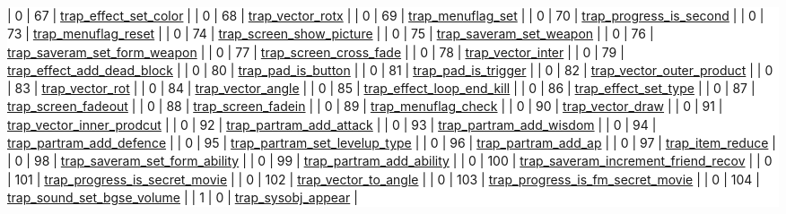 | 0 | 67 | [trap_effect_set_color](#trap_effect_set_color) |
| 0 | 68 | [trap_vector_rotx](#trap_vector_rotx) |
| 0 | 69 | [trap_menuflag_set](#trap_menuflag_set) |
| 0 | 70 | [trap_progress_is_second](#trap_progress_is_second) |
| 0 | 73 | [trap_menuflag_reset](#trap_menuflag_reset) |
| 0 | 74 | [trap_screen_show_picture](#trap_screen_show_picture) |
| 0 | 75 | [trap_saveram_set_weapon](#trap_saveram_set_weapon) |
| 0 | 76 | [trap_saveram_set_form_weapon](#trap_saveram_set_form_weapon) |
| 0 | 77 | [trap_screen_cross_fade](#trap_screen_cross_fade) |
| 0 | 78 | [trap_vector_inter](#trap_vector_inter) |
| 0 | 79 | [trap_effect_add_dead_block](#trap_effect_add_dead_block) |
| 0 | 80 | [trap_pad_is_button](#trap_pad_is_button) |
| 0 | 81 | [trap_pad_is_trigger](#trap_pad_is_trigger) |
| 0 | 82 | [trap_vector_outer_product](#trap_vector_outer_product) |
| 0 | 83 | [trap_vector_rot](#trap_vector_rot) |
| 0 | 84 | [trap_vector_angle](#trap_vector_angle) |
| 0 | 85 | [trap_effect_loop_end_kill](#trap_effect_loop_end_kill) |
| 0 | 86 | [trap_effect_set_type](#trap_effect_set_type) |
| 0 | 87 | [trap_screen_fadeout](#trap_screen_fadeout) |
| 0 | 88 | [trap_screen_fadein](#trap_screen_fadein) |
| 0 | 89 | [trap_menuflag_check](#trap_menuflag_check) |
| 0 | 90 | [trap_vector_draw](#trap_vector_draw) |
| 0 | 91 | [trap_vector_inner_prodcut](#trap_vector_inner_prodcut) |
| 0 | 92 | [trap_partram_add_attack](#trap_partram_add_attack) |
| 0 | 93 | [trap_partram_add_wisdom](#trap_partram_add_wisdom) |
| 0 | 94 | [trap_partram_add_defence](#trap_partram_add_defence) |
| 0 | 95 | [trap_partram_set_levelup_type](#trap_partram_set_levelup_type) |
| 0 | 96 | [trap_partram_add_ap](#trap_partram_add_ap) |
| 0 | 97 | [trap_item_reduce](#trap_item_reduce) |
| 0 | 98 | [trap_saveram_set_form_ability](#trap_saveram_set_form_ability) |
| 0 | 99 | [trap_partram_add_ability](#trap_partram_add_ability) |
| 0 | 100 | [trap_saveram_increment_friend_recov](#trap_saveram_increment_friend_recov) |
| 0 | 101 | [trap_progress_is_secret_movie](#trap_progress_is_secret_movie) |
| 0 | 102 | [trap_vector_to_angle](#trap_vector_to_angle) |
| 0 | 103 | [trap_progress_is_fm_secret_movie](#trap_progress_is_fm_secret_movie) |
| 0 | 104 | [trap_sound_set_bgse_volume](#trap_sound_set_bgse_volume) |
| 1 | 0 | [trap_sysobj_appear](#trap_sysobj_appear) |